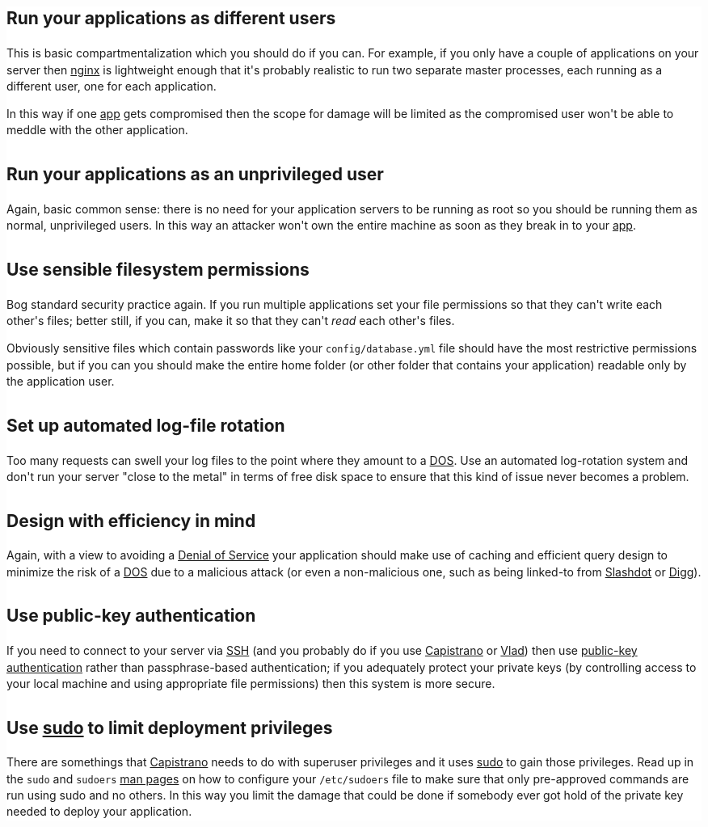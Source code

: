 ## Run your applications as different users

This is basic compartmentalization which you should do if you can. For example, if you only have a couple of applications on your server then [nginx](/wiki/nginx) is lightweight enough that it's probably realistic to run two separate master processes, each running as a different user, one for each application.

In this way if one [app](/wiki/app) gets compromised then the scope for damage will be limited as the compromised user won't be able to meddle with the other application.

## Run your applications as an unprivileged user

Again, basic common sense: there is no need for your application servers to be running as root so you should be running them as normal, unprivileged users. In this way an attacker won't own the entire machine as soon as they break in to your [app](/wiki/app).

## Use sensible filesystem permissions

Bog standard security practice again. If you run multiple applications set your file permissions so that they can't write each other's files; better still, if you can, make it so that they can't _read_ each other's files.

Obviously sensitive files which contain passwords like your `config/database.yml` file should have the most restrictive permissions possible, but if you can you should make the entire home folder (or other folder that contains your application) readable only by the application user.

## Set up automated log-file rotation

Too many requests can swell your log files to the point where they amount to a [DOS](/wiki/DOS). Use an automated log-rotation system and don't run your server "close to the metal" in terms of free disk space to ensure that this kind of issue never becomes a problem.

## Design with efficiency in mind

Again, with a view to avoiding a [Denial of Service](/wiki/Denial_of_Service) your application should make use of caching and efficient query design to minimize the risk of a [DOS](/wiki/DOS) due to a malicious attack (or even a non-malicious one, such as being linked-to from [Slashdot](/wiki/Slashdot) or [Digg](/wiki/Digg)).

## Use public-key authentication

If you need to connect to your server via [SSH](/wiki/SSH) (and you probably do if you use [Capistrano](/wiki/Capistrano) or [Vlad](/wiki/Vlad)) then use [public-key authentication](/wiki/public-key_authentication) rather than passphrase-based authentication; if you adequately protect your private keys (by controlling access to your local machine and using appropriate file permissions) then this system is more secure.

## Use [sudo](/wiki/sudo) to limit deployment privileges

There are somethings that [Capistrano](/wiki/Capistrano) needs to do with superuser privileges and it uses [sudo](/wiki/sudo) to gain those privileges. Read up in the `sudo` and `sudoers` [man pages](/wiki/man_pages) on how to configure your `/etc/sudoers` file to make sure that only pre-approved commands are run using sudo and no others. In this way you limit the damage that could be done if somebody ever got hold of the private key needed to deploy your application.
